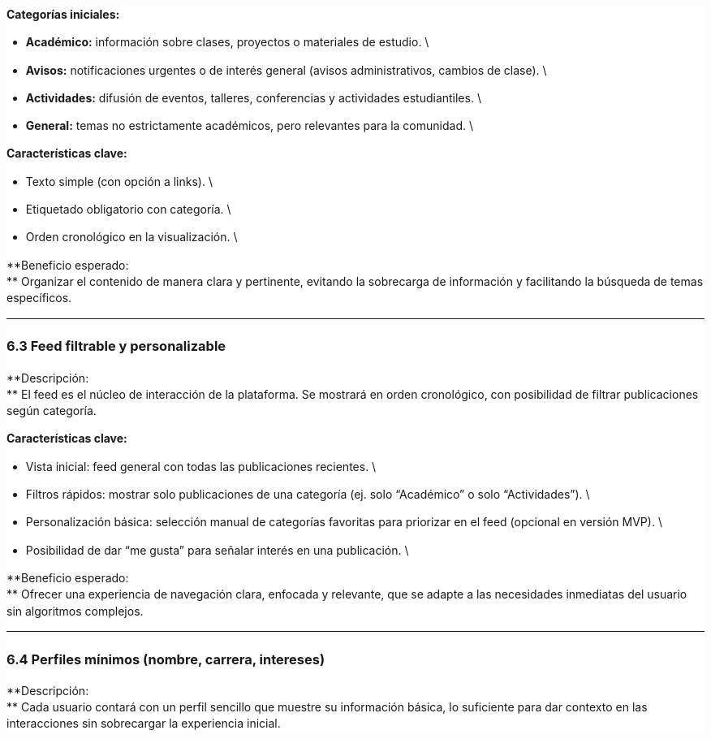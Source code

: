 **Categorías iniciales:**



* **Académico:** información sobre clases, proyectos o materiales de estudio. \

* **Avisos:** notificaciones urgentes o de interés general (avisos administrativos, cambios de clase). \

* **Actividades:** difusión de eventos, talleres, conferencias y actividades estudiantiles. \

* **General:** temas no estrictamente académicos, pero relevantes para la comunidad. \


**Características clave:**



* Texto simple (con opción a links). \

* Etiquetado obligatorio con categoría. \

* Orden cronológico en la visualización. \


**Beneficio esperado: \
** Organizar el contenido de manera clara y pertinente, evitando la sobrecarga de información y facilitando la búsqueda de temas específicos.


---


### **6.3 Feed filtrable y personalizable**

**Descripción: \
** El feed es el núcleo de interacción de la plataforma. Se mostrará en orden cronológico, con posibilidad de filtrar publicaciones según categoría.

**Características clave:**



* Vista inicial: feed general con todas las publicaciones recientes. \

* Filtros rápidos: mostrar solo publicaciones de una categoría (ej. solo “Académico” o solo “Actividades”). \

* Personalización básica: selección manual de categorías favoritas para priorizar en el feed (opcional en versión MVP). \

* Posibilidad de dar “me gusta” para señalar interés en una publicación. \


**Beneficio esperado: \
** Ofrecer una experiencia de navegación clara, enfocada y relevante, que se adapte a las necesidades inmediatas del usuario sin algoritmos complejos.


---


### **6.4 Perfiles mínimos (nombre, carrera, intereses)**

**Descripción: \
** Cada usuario contará con un perfil sencillo que muestre su información básica, lo suficiente para dar contexto en las interacciones sin sobrecargar la experiencia inicial.
